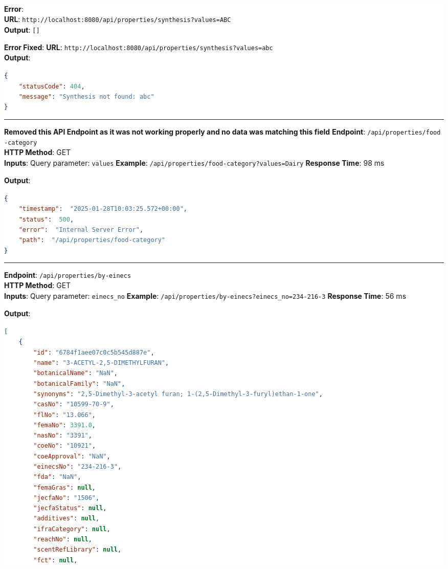 **Error**:  
**URL**: `http://localhost:8080/api/properties/synthesis?values=ABC`  
**Output**: `[]`

**Error Fixed**:
  **URL**: `http://localhost:8080/api/properties/synthesis?values=abc`  
**Output**:
```json
{
    "statusCode": 404,
    "message": "Synthesis not found: abc"
}
```
----------

**Removed this API Endpoint as it was not working properly and no data was matching this field**
**Endpoint**: `/api/properties/food-category`  
**HTTP Method**: GET  
**Inputs**: Query parameter: `values` 
**Example**: `/api/properties/food-category?values=Dairy`
**Response Time**: 98 ms

**Output**:

```json
{
	"timestamp":  "2025-01-28T10:03:25.572+00:00",
	"status":  500,
	"error":  "Internal Server Error",
	"path":  "/api/properties/food-category"
}

```

----------

**Endpoint**: `/api/properties/by-einecs`  
**HTTP Method**: GET  
**Inputs**: Query parameter: `einecs_no` 
**Example**: `/api/properties/by-einecs?einecs_no=234-216-3`
**Response Time**: 56 ms

**Output**:

```json
[
    {
        "id": "6784f1aee07c0c5b545d887e",
        "name": "3-ACETYL-2,5-DIMETHYLFURAN",
        "botanicalName": "NaN",
        "botanicalFamily": "NaN",
        "synonyms": "2,5-Dimethyl-3-acetyl furan; 1-(2,5-Dimethyl-3-furyl)ethan-1-one",
        "casNo": "10599-70-9",
        "flNo": "13.066",
        "femaNo": 3391.0,
        "nasNo": "3391",
        "coeNo": "10921",
        "coeApproval": "NaN",
        "einecsNo": "234-216-3",
        "fda": "NaN",
        "femaGras": null,
        "jecfaNo": "1506",
        "jecfaStatus": null,
        "additives": null,
        "ifraCategory": null,
        "reachNo": null,
        "scentRefLibrary": null,
        "fct": null,
```